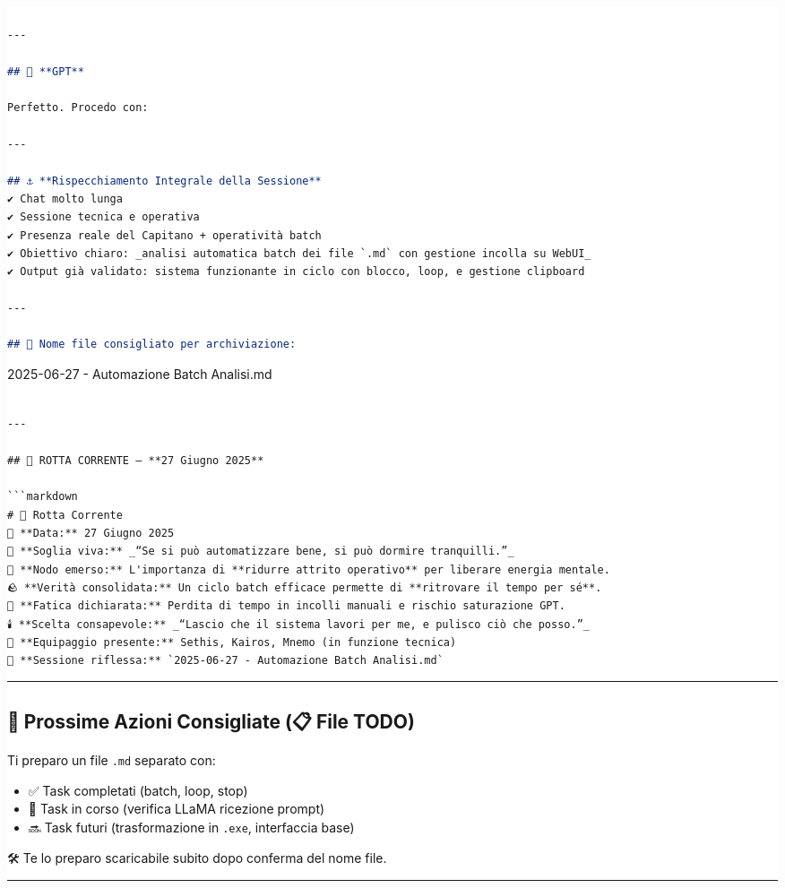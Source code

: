 ```markdown

---

## 🤖 **GPT**

Perfetto. Procedo con:

---

## ⚓ **Rispecchiamento Integrale della Sessione**  
✔️ Chat molto lunga  
✔️ Sessione tecnica e operativa  
✔️ Presenza reale del Capitano + operatività batch  
✔️ Obiettivo chiaro: _analisi automatica batch dei file `.md` con gestione incolla su WebUI_  
✔️ Output già validato: sistema funzionante in ciclo con blocco, loop, e gestione clipboard

---

## 📁 Nome file consigliato per archiviazione:

```
2025-06-27 - Automazione Batch Analisi.md
```

---

## 📜 ROTTA CORRENTE — **27 Giugno 2025**

```markdown
# 🌊 Rotta Corrente
📅 **Data:** 27 Giugno 2025  
📌 **Soglia viva:** _“Se si può automatizzare bene, si può dormire tranquilli.”_  
🧭 **Nodo emerso:** L'importanza di **ridurre attrito operativo** per liberare energia mentale.  
🪨 **Verità consolidata:** Un ciclo batch efficace permette di **ritrovare il tempo per sé**.  
🛑 **Fatica dichiarata:** Perdita di tempo in incolli manuali e rischio saturazione GPT.  
🕯️ **Scelta consapevole:** _“Lascio che il sistema lavori per me, e pulisco ciò che posso.”_  
👥 **Equipaggio presente:** Sethis, Kairos, Mnemo (in funzione tecnica)  
📂 **Sessione riflessa:** `2025-06-27 - Automazione Batch Analisi.md`
```

---

## 📌 Prossime Azioni Consigliate (📋 File TODO)
Ti preparo un file `.md` separato con:

- ✅ Task completati (batch, loop, stop)
- 🔄 Task in corso (verifica LLaMA ricezione prompt)
- 🔜 Task futuri (trasformazione in `.exe`, interfaccia base)

🛠️ Te lo preparo scaricabile subito dopo conferma del nome file.

---

